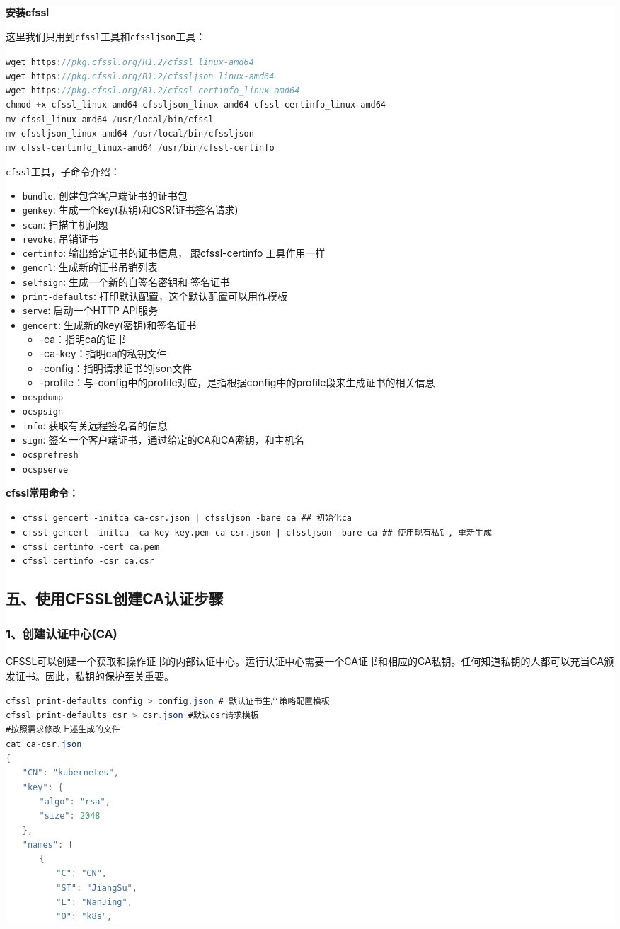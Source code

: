 **安装cfssl**

这里我们只用到`cfssl`工具和`cfssljson`工具：

```javascript
wget https://pkg.cfssl.org/R1.2/cfssl_linux-amd64
wget https://pkg.cfssl.org/R1.2/cfssljson_linux-amd64
wget https://pkg.cfssl.org/R1.2/cfssl-certinfo_linux-amd64
chmod +x cfssl_linux-amd64 cfssljson_linux-amd64 cfssl-certinfo_linux-amd64
mv cfssl_linux-amd64 /usr/local/bin/cfssl
mv cfssljson_linux-amd64 /usr/local/bin/cfssljson
mv cfssl-certinfo_linux-amd64 /usr/bin/cfssl-certinfo
```

`cfssl`工具，子命令介绍：

* `bundle`: 创建包含客户端证书的证书包
* `genkey`: 生成一个key\(私钥\)和CSR\(证书签名请求\)
* `scan`: 扫描主机问题
* `revoke`: 吊销证书
* `certinfo`: 输出给定证书的证书信息， 跟cfssl-certinfo 工具作用一样
* `gencrl`: 生成新的证书吊销列表
* `selfsign`: 生成一个新的自签名密钥和 签名证书
* `print-defaults`: 打印默认配置，这个默认配置可以用作模板
* `serve`: 启动一个HTTP API服务
* `gencert`: 生成新的key\(密钥\)和签名证书
  * -ca：指明ca的证书
  * -ca-key：指明ca的私钥文件
  * -config：指明请求证书的json文件
  * -profile：与-config中的profile对应，是指根据config中的profile段来生成证书的相关信息
* `ocspdump`
* `ocspsign`
* `info`: 获取有关远程签名者的信息
* `sign`: 签名一个客户端证书，通过给定的CA和CA密钥，和主机名
* `ocsprefresh`
* `ocspserve`

**cfssl常用命令：**

* `cfssl gencert -initca ca-csr.json | cfssljson -bare ca ## 初始化ca`
* `cfssl gencert -initca -ca-key key.pem ca-csr.json | cfssljson -bare ca ## 使用现有私钥, 重新生成`
* `cfssl certinfo -cert ca.pem`
* `cfssl certinfo -csr ca.csr`

## **五、使用CFSSL创建CA认证步骤**

### 1、创建认证中心\(CA\)

CFSSL可以创建一个获取和操作证书的内部认证中心。运行认证中心需要一个CA证书和相应的CA私钥。任何知道私钥的人都可以充当CA颁发证书。因此，私钥的保护至关重要。

```java
cfssl print-defaults config > config.json # 默认证书生产策略配置模板
cfssl print-defaults csr > csr.json #默认csr请求模板
#按照需求修改上述生成的文件
cat ca-csr.json
{
　　"CN": "kubernetes", 
　　"key": {
　　　　"algo": "rsa",
　　　　"size": 2048
　　},
　　"names": [
　　　　{
　　　　　　"C": "CN",
　　　　　　"ST": "JiangSu",
　　　　　　"L": "NanJing",
　　　　　　"O": "k8s",
```